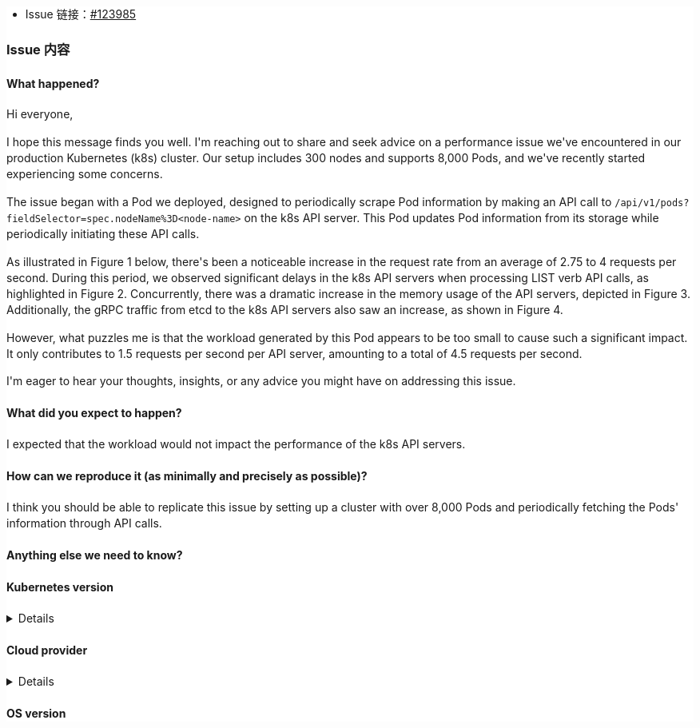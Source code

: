 - Issue 链接：[#123985](https://github.com/kubernetes/kubernetes/issues/123985)

### Issue 内容

#### What happened?

Hi everyone,

I hope this message finds you well. I'm reaching out to share and seek advice on a performance issue we've encountered in our production Kubernetes (k8s) cluster. Our setup includes 300 nodes and supports 8,000 Pods, and we've recently started experiencing some concerns.

The issue began with a Pod we deployed, designed to periodically scrape Pod information by making an API call to `/api/v1/pods?fieldSelector=spec.nodeName%3D<node-name>` on the k8s API server. This Pod updates Pod information from its storage while periodically initiating these API calls.

As illustrated in Figure 1 below, there's been a noticeable increase in the request rate from an average of 2.75 to 4 requests per second. During this period, we observed significant delays in the k8s API servers when processing LIST verb API calls, as highlighted in Figure 2. Concurrently, there was a dramatic increase in the memory usage of the API servers, depicted in Figure 3. Additionally, the gRPC traffic from etcd to the k8s API servers also saw an increase, as shown in Figure 4.

However, what puzzles me is that the workload generated by this Pod appears to be too small to cause such a significant impact. It only contributes to 1.5 requests per second per API server, amounting to a total of 4.5 requests per second.

I'm eager to hear your thoughts, insights, or any advice you might have on addressing this issue. 




#### What did you expect to happen?

I expected that the workload would not impact the performance of the k8s API servers.

#### How can we reproduce it (as minimally and precisely as possible)?

I think you should be able to replicate this issue by setting up a cluster with over 8,000 Pods and periodically fetching the Pods' information through API calls.

#### Anything else we need to know?



```
```

#### Kubernetes version

<details></details>


#### Cloud provider

<details></details>


#### OS version
